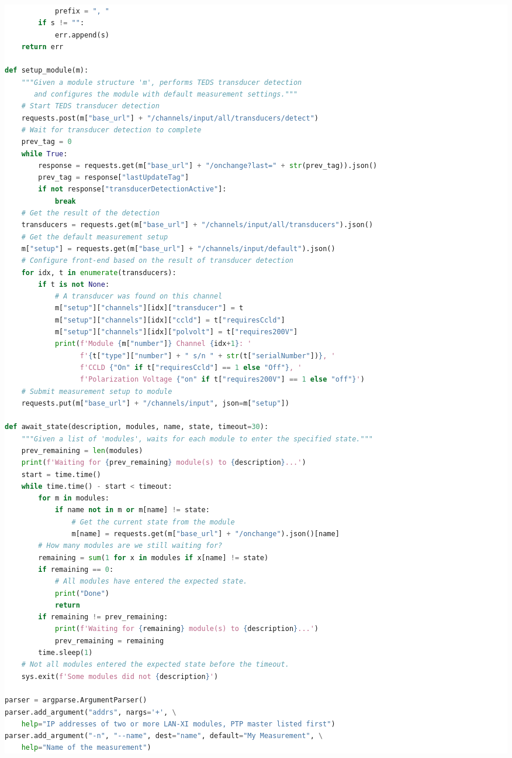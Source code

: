 ```python
            prefix = ", "
        if s != "":
            err.append(s)
    return err

def setup_module(m):
    """Given a module structure 'm', performs TEDS transducer detection
       and configures the module with default measurement settings."""
    # Start TEDS transducer detection
    requests.post(m["base_url"] + "/channels/input/all/transducers/detect")
    # Wait for transducer detection to complete
    prev_tag = 0
    while True:
        response = requests.get(m["base_url"] + "/onchange?last=" + str(prev_tag)).json()
        prev_tag = response["lastUpdateTag"]
        if not response["transducerDetectionActive"]:
            break
    # Get the result of the detection
    transducers = requests.get(m["base_url"] + "/channels/input/all/transducers").json()
    # Get the default measurement setup
    m["setup"] = requests.get(m["base_url"] + "/channels/input/default").json()
    # Configure front-end based on the result of transducer detection
    for idx, t in enumerate(transducers):
        if t is not None:
            # A transducer was found on this channel
            m["setup"]["channels"][idx]["transducer"] = t
            m["setup"]["channels"][idx]["ccld"] = t["requiresCcld"]
            m["setup"]["channels"][idx]["polvolt"] = t["requires200V"]
            print(f'Module {m["number"]} Channel {idx+1}: '
                  f'{t["type"]["number"] + " s/n " + str(t["serialNumber"])}, '
                  f'CCLD {"On" if t["requiresCcld"] == 1 else "Off"}, '
                  f'Polarization Voltage {"on" if t["requires200V"] == 1 else "off"}')
    # Submit measurement setup to module
    requests.put(m["base_url"] + "/channels/input", json=m["setup"])

def await_state(description, modules, name, state, timeout=30):
    """Given a list of 'modules', waits for each module to enter the specified state."""
    prev_remaining = len(modules)
    print(f'Waiting for {prev_remaining} module(s) to {description}...')
    start = time.time()
    while time.time() - start < timeout:
        for m in modules:
            if name not in m or m[name] != state:
                # Get the current state from the module
                m[name] = requests.get(m["base_url"] + "/onchange").json()[name]
        # How many modules are we still waiting for?
        remaining = sum(1 for x in modules if x[name] != state)
        if remaining == 0:
            # All modules have entered the expected state.
            print("Done")
            return
        if remaining != prev_remaining:
            print(f'Waiting for {remaining} module(s) to {description}...')
            prev_remaining = remaining
        time.sleep(1)
    # Not all modules entered the expected state before the timeout.
    sys.exit(f'Some modules did not {description}')

parser = argparse.ArgumentParser()
parser.add_argument("addrs", nargs='+', \
    help="IP addresses of two or more LAN-XI modules, PTP master listed first")
parser.add_argument("-n", "--name", dest="name", default="My Measurement", \
    help="Name of the measurement")
```